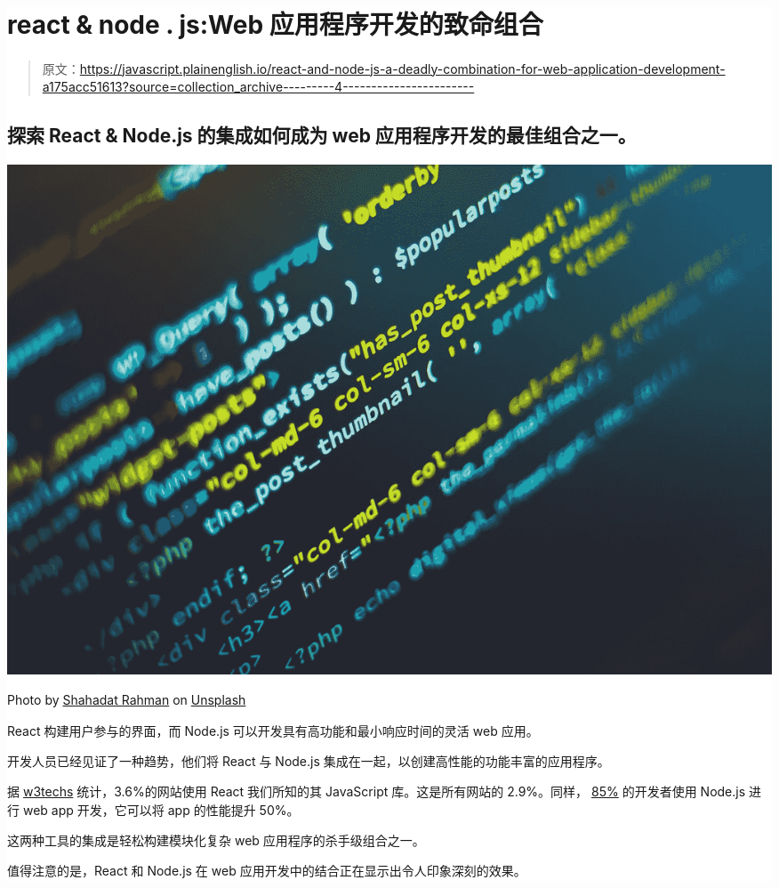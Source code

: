 # react & node . js:Web 应用程序开发的致命组合

> 原文：<https://javascript.plainenglish.io/react-and-node-js-a-deadly-combination-for-web-application-development-a175acc51613?source=collection_archive---------4----------------------->

## 探索 React & Node.js 的集成如何成为 web 应用程序开发的最佳组合之一。

![](img/a6eb861147ddabf3be0545ce017290d0.png)

Photo by [Shahadat Rahman](https://unsplash.com/@hishahadat?utm_source=medium&utm_medium=referral) on [Unsplash](https://unsplash.com?utm_source=medium&utm_medium=referral)

React 构建用户参与的界面，而 Node.js 可以开发具有高功能和最小响应时间的灵活 web 应用。

开发人员已经见证了一种趋势，他们将 React 与 Node.js 集成在一起，以创建高性能的功能丰富的应用程序。

据 [w3techs](https://w3techs.com/technologies/details/js-react) 统计，3.6%的网站使用 React 我们所知的其 JavaScript 库。这是所有网站的 2.9%。同样， [85%](https://webtribunal.net/blog/node-js-stats/#gref) 的开发者使用 Node.js 进行 web app 开发，它可以将 app 的性能提升 50%。

这两种工具的集成是轻松构建模块化复杂 web 应用程序的杀手级组合之一。

值得注意的是，React 和 Node.js 在 web 应用开发中的结合正在显示出令人印象深刻的效果。
